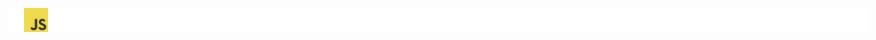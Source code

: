 </a>&nbsp;&nbsp;&nbsp;&nbsp;<a href="./Stickers%20to%20Spell%20Word/Stickers%20to%20Spell%20Word.js"><img src="https://github.com/AnasImloul/Leetcode-Solutions/blob/main/icons/javascript.svg" width="24px" align="center"/></a>&nbsp;&nbsp;&nbsp;&nbsp;<a href="./Stickers%20to%20Spell%20Word/Stickers%20to%20Spell%20Word.py">